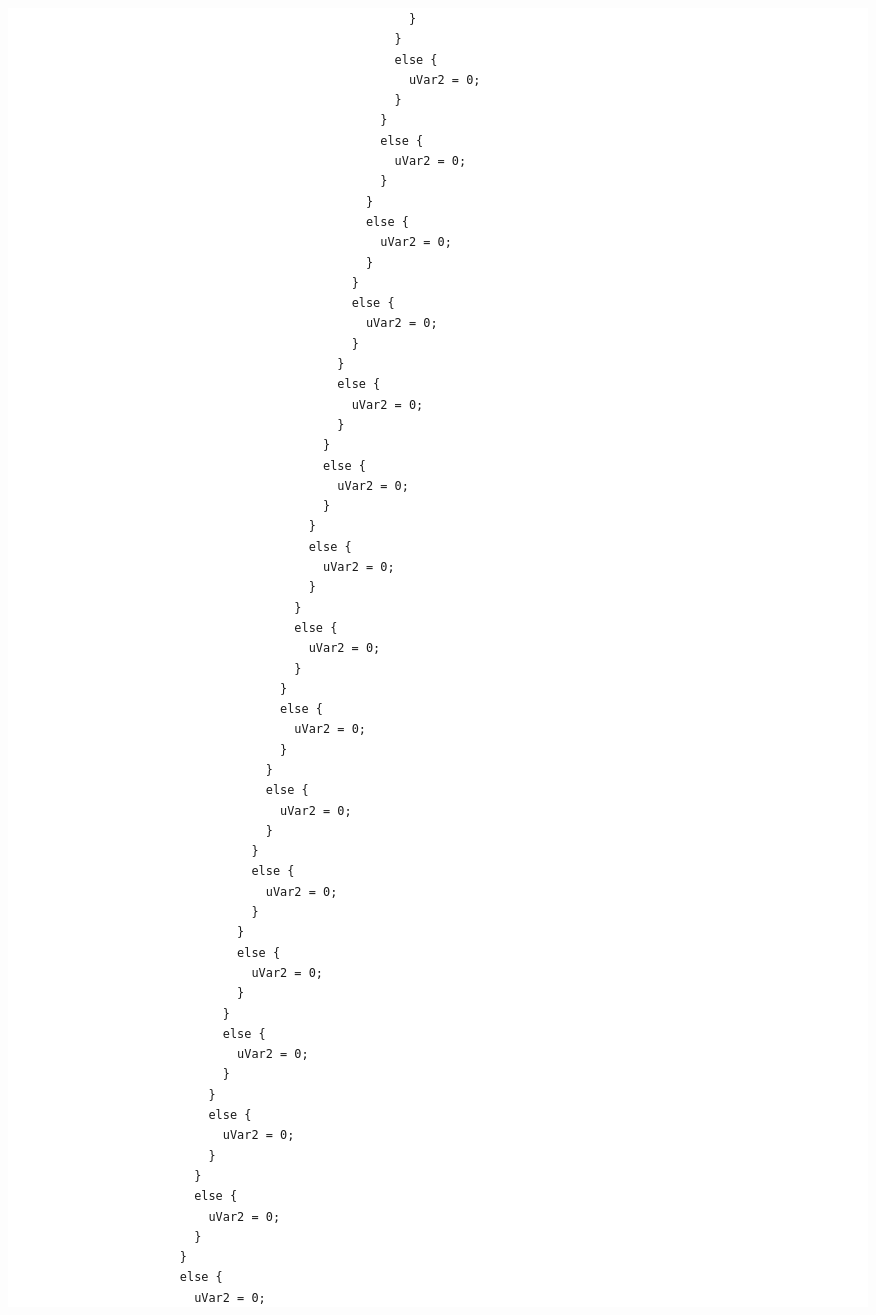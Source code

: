                                                             }
                                                          }
                                                          else {
                                                            uVar2 = 0;
                                                          }
                                                        }
                                                        else {
                                                          uVar2 = 0;
                                                        }
                                                      }
                                                      else {
                                                        uVar2 = 0;
                                                      }
                                                    }
                                                    else {
                                                      uVar2 = 0;
                                                    }
                                                  }
                                                  else {
                                                    uVar2 = 0;
                                                  }
                                                }
                                                else {
                                                  uVar2 = 0;
                                                }
                                              }
                                              else {
                                                uVar2 = 0;
                                              }
                                            }
                                            else {
                                              uVar2 = 0;
                                            }
                                          }
                                          else {
                                            uVar2 = 0;
                                          }
                                        }
                                        else {
                                          uVar2 = 0;
                                        }
                                      }
                                      else {
                                        uVar2 = 0;
                                      }
                                    }
                                    else {
                                      uVar2 = 0;
                                    }
                                  }
                                  else {
                                    uVar2 = 0;
                                  }
                                }
                                else {
                                  uVar2 = 0;
                                }
                              }
                              else {
                                uVar2 = 0;
                              }
                            }
                            else {
                              uVar2 = 0;